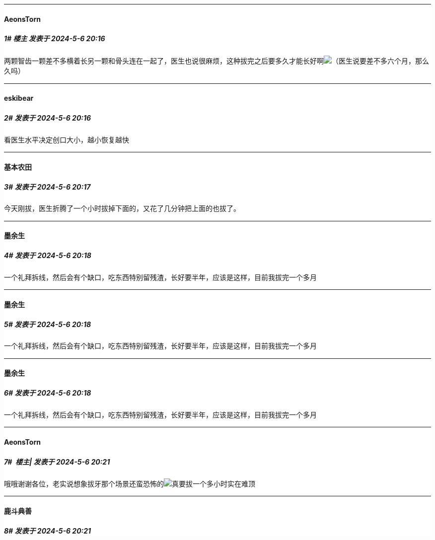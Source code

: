 ﻿
*****

####  AeonsTorn  
##### 1#       楼主       发表于 2024-5-6 20:16

两颗智齿一颗差不多横着长另一颗和骨头连在一起了，医生也说很麻烦，这种拔完之后要多久才能长好啊<img src="https://static.saraba1st.com/image/smiley/face2017/091.png" referrerpolicy="no-referrer">（医生说要差不多六个月，那么久吗）

*****

####  eskibear  
##### 2#       发表于 2024-5-6 20:16

看医生水平决定创口大小，越小恢复越快

*****

####  基本农田  
##### 3#       发表于 2024-5-6 20:17

今天刚拔，医生折腾了一个小时拔掉下面的，又花了几分钟把上面的也拔了。

*****

####  墨余生  
##### 4#       发表于 2024-5-6 20:18

一个礼拜拆线，然后会有个缺口，吃东西特别留残渣，长好要半年，应该是这样，目前我拔完一个多月

*****

####  墨余生  
##### 5#       发表于 2024-5-6 20:18

一个礼拜拆线，然后会有个缺口，吃东西特别留残渣，长好要半年，应该是这样，目前我拔完一个多月

*****

####  墨余生  
##### 6#       发表于 2024-5-6 20:18

一个礼拜拆线，然后会有个缺口，吃东西特别留残渣，长好要半年，应该是这样，目前我拔完一个多月

*****

####  AeonsTorn  
##### 7#         楼主| 发表于 2024-5-6 20:21

哦哦谢谢各位，老实说想象拔牙那个场景还蛮恐怖的<img src="https://static.saraba1st.com/image/smiley/face2017/068.png" referrerpolicy="no-referrer">真要拔一个多小时实在难顶

*****

####  鹿斗典善  
##### 8#       发表于 2024-5-6 20:21
